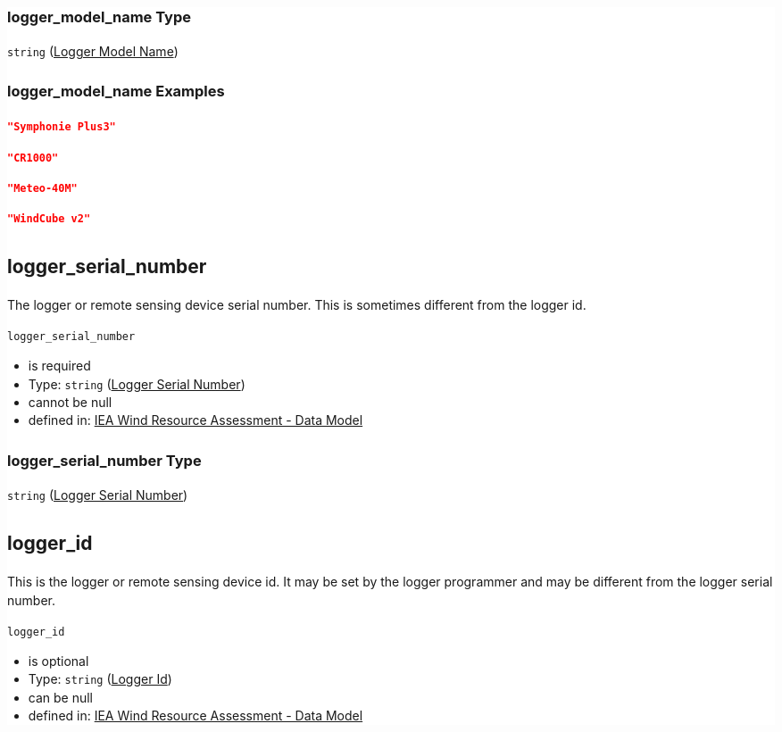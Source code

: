 ### logger_model_name Type

`string` ([Logger Model Name](iea43_wra_data_model-properties-measurement-location-measurement-location-properties-logger-configuration-logger-configuration-properties-logger-model-name.md))

### logger_model_name Examples

```json
"Symphonie Plus3"
```

```json
"CR1000"
```

```json
"Meteo-40M"
```

```json
"WindCube v2"
```

## logger_serial_number

The logger or remote sensing device serial number. This is sometimes different from the logger id.


`logger_serial_number`

-   is required
-   Type: `string` ([Logger Serial Number](iea43_wra_data_model-properties-measurement-location-measurement-location-properties-logger-configuration-logger-configuration-properties-logger-serial-number.md))
-   cannot be null
-   defined in: [IEA Wind Resource Assessment - Data Model](iea43_wra_data_model-properties-measurement-location-measurement-location-properties-logger-configuration-logger-configuration-properties-logger-serial-number.md "https&#x3A;//raw.githubusercontent.com/IEA-Task-43/digital_wra_data_standard/master/schema/iea43_wra_data_model.schema.json#/properties/measurement_location/items/properties/logger_main_config/items/properties/logger_serial_number")

### logger_serial_number Type

`string` ([Logger Serial Number](iea43_wra_data_model-properties-measurement-location-measurement-location-properties-logger-configuration-logger-configuration-properties-logger-serial-number.md))

## logger_id

This is the logger or remote sensing device id. It may be set by the logger programmer and may be different from the logger serial number.


`logger_id`

-   is optional
-   Type: `string` ([Logger Id](iea43_wra_data_model-properties-measurement-location-measurement-location-properties-logger-configuration-logger-configuration-properties-logger-id.md))
-   can be null
-   defined in: [IEA Wind Resource Assessment - Data Model](iea43_wra_data_model-properties-measurement-location-measurement-location-properties-logger-configuration-logger-configuration-properties-logger-id.md "https&#x3A;//raw.githubusercontent.com/IEA-Task-43/digital_wra_data_standard/master/schema/iea43_wra_data_model.schema.json#/properties/measurement_location/items/properties/logger_main_config/items/properties/logger_id")
